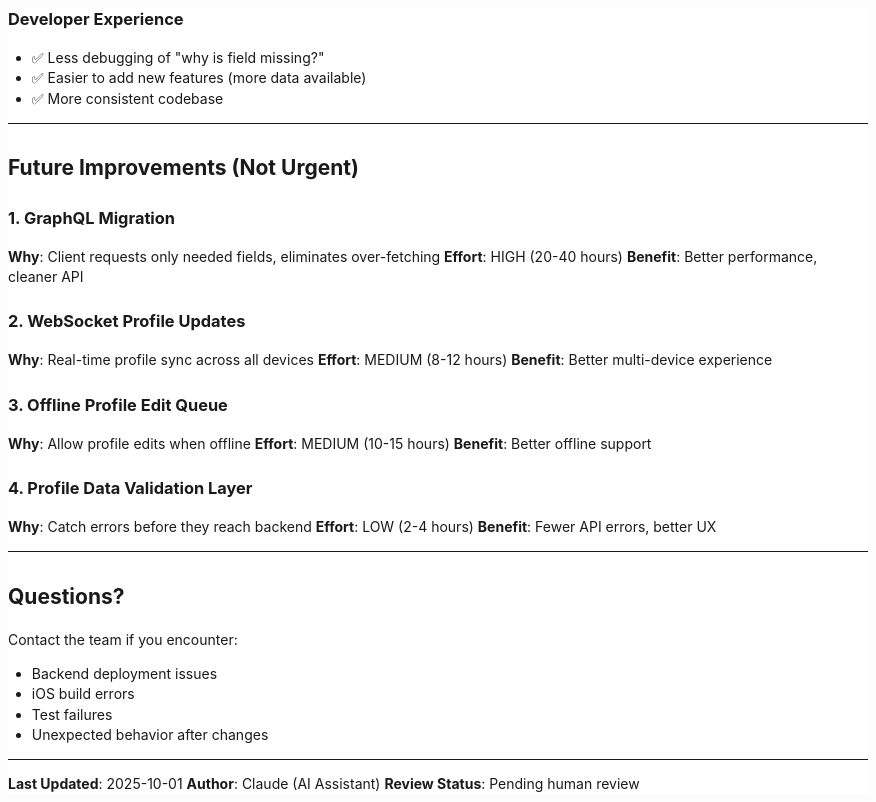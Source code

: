 ### Developer Experience
- ✅ Less debugging of "why is field missing?"
- ✅ Easier to add new features (more data available)
- ✅ More consistent codebase

---

## Future Improvements (Not Urgent)

### 1. GraphQL Migration
**Why**: Client requests only needed fields, eliminates over-fetching
**Effort**: HIGH (20-40 hours)
**Benefit**: Better performance, cleaner API

### 2. WebSocket Profile Updates
**Why**: Real-time profile sync across all devices
**Effort**: MEDIUM (8-12 hours)
**Benefit**: Better multi-device experience

### 3. Offline Profile Edit Queue
**Why**: Allow profile edits when offline
**Effort**: MEDIUM (10-15 hours)
**Benefit**: Better offline support

### 4. Profile Data Validation Layer
**Why**: Catch errors before they reach backend
**Effort**: LOW (2-4 hours)
**Benefit**: Fewer API errors, better UX

---

## Questions?

Contact the team if you encounter:
- Backend deployment issues
- iOS build errors
- Test failures
- Unexpected behavior after changes

---

**Last Updated**: 2025-10-01
**Author**: Claude (AI Assistant)
**Review Status**: Pending human review
